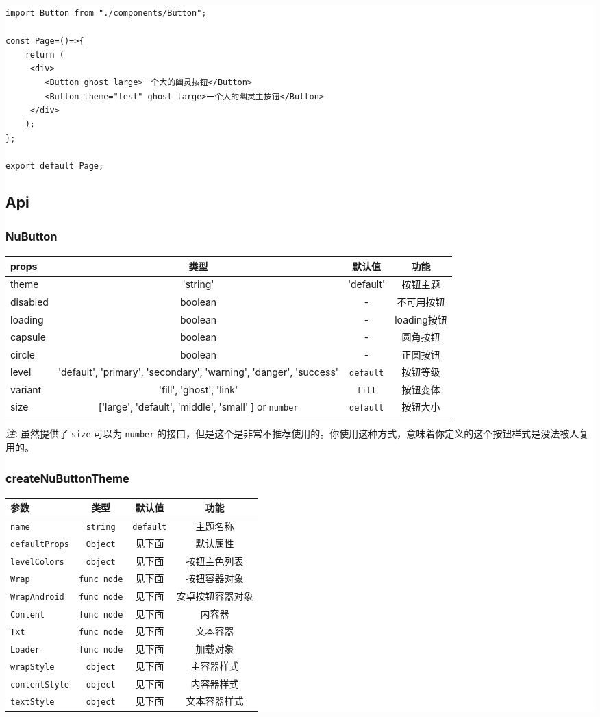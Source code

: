 ```JSX
import Button from "./components/Button";

const Page=()=>{    
    return (
     <div>
        <Button ghost large>一个大的幽灵按钮</Button>                
        <Button theme="test" ghost large>一个大的幽灵主按钮</Button>
     </div>     
    );
};

export default Page;
```

## Api

### NuButton

| props   | 类型 | 默认值 | 功能 |
|:-----|:-----:|:-----:|:-----:|
| theme |  'string' | 'default' | 按钮主题 |
| disabled |  boolean | - | 不可用按钮 |
| loading |  boolean | - | loading按钮 |
| capsule |  boolean | - | 圆角按钮|
| circle |  boolean | - | 正圆按钮 |
| level | 'default', 'primary', 'secondary', 'warning', 'danger', 'success' | `default` | 按钮等级 |
| variant | 'fill', 'ghost', 'link' | `fill` | 按钮变体 |
| size | \['large', 'default', 'middle', 'small' \] or `number` | `default` | 按钮大小 |

*注*: 虽然提供了 `size` 可以为 `number` 的接口，但是这个是非常不推荐使用的。你使用这种方式，意味着你定义的这个按钮样式是没法被人复用的。

### createNuButtonTheme 

| 参数   | 类型 | 默认值 | 功能 |
|:-----|:-----:|:-----:|:-----:|
| `name` |  `string` | `default` | 主题名称 |
| `defaultProps` |  `Object`| 见下面 | 默认属性 |
| `levelColors` |  `object` | 见下面 | 按钮主色列表 |
| `Wrap` |  `func node` | 见下面 | 按钮容器对象 |
| `WrapAndroid` |  `func node` | 见下面 | 安卓按钮容器对象 |
| `Content` |  `func node` | 见下面 | 内容器 |
| `Txt` |  `func node` | 见下面 | 文本容器 |
| `Loader` |  `func node` | 见下面 | 加载对象 |
| `wrapStyle` |  `object` | 见下面 | 主容器样式 |
| `contentStyle` |  `object` | 见下面 | 内容器样式 |
| `textStyle` |  `object` | 见下面 | 文本容器样式 |
